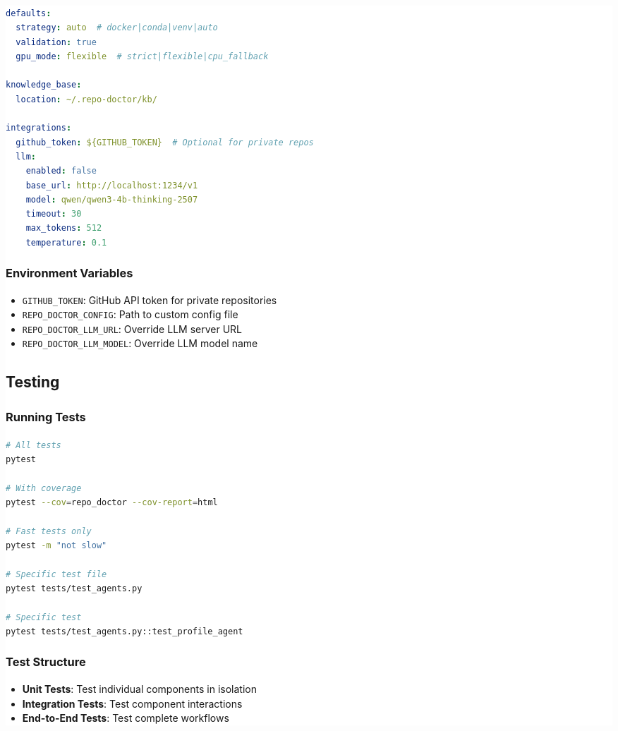 ```yaml
defaults:
  strategy: auto  # docker|conda|venv|auto
  validation: true
  gpu_mode: flexible  # strict|flexible|cpu_fallback

knowledge_base:
  location: ~/.repo-doctor/kb/
  
integrations:
  github_token: ${GITHUB_TOKEN}  # Optional for private repos
  llm:
    enabled: false
    base_url: http://localhost:1234/v1
    model: qwen/qwen3-4b-thinking-2507
    timeout: 30
    max_tokens: 512
    temperature: 0.1
```

### Environment Variables
- `GITHUB_TOKEN`: GitHub API token for private repositories
- `REPO_DOCTOR_CONFIG`: Path to custom config file
- `REPO_DOCTOR_LLM_URL`: Override LLM server URL
- `REPO_DOCTOR_LLM_MODEL`: Override LLM model name

## Testing

### Running Tests
```bash
# All tests
pytest

# With coverage
pytest --cov=repo_doctor --cov-report=html

# Fast tests only
pytest -m "not slow"

# Specific test file
pytest tests/test_agents.py

# Specific test
pytest tests/test_agents.py::test_profile_agent
```

### Test Structure
- **Unit Tests**: Test individual components in isolation
- **Integration Tests**: Test component interactions
- **End-to-End Tests**: Test complete workflows
